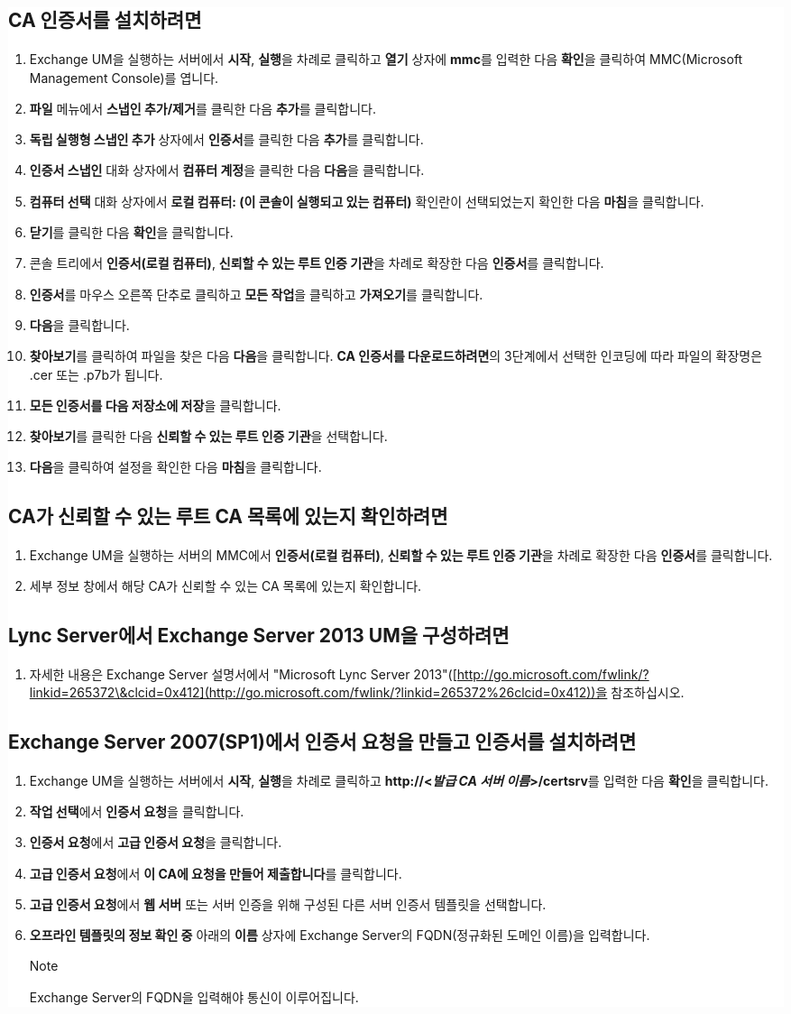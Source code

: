 ## CA 인증서를 설치하려면

1.  Exchange UM을 실행하는 서버에서 **시작**, **실행**을 차례로 클릭하고 **열기** 상자에 **mmc**를 입력한 다음 **확인**을 클릭하여 MMC(Microsoft Management Console)를 엽니다.

2.  **파일** 메뉴에서 **스냅인 추가/제거**를 클릭한 다음 **추가**를 클릭합니다.

3.  **독립 실행형 스냅인 추가** 상자에서 **인증서**를 클릭한 다음 **추가**를 클릭합니다.

4.  **인증서 스냅인** 대화 상자에서 **컴퓨터 계정**을 클릭한 다음 **다음**을 클릭합니다.

5.  **컴퓨터 선택** 대화 상자에서 **로컬 컴퓨터: (이 콘솔이 실행되고 있는 컴퓨터)** 확인란이 선택되었는지 확인한 다음 **마침**을 클릭합니다.

6.  **닫기**를 클릭한 다음 **확인**을 클릭합니다.

7.  콘솔 트리에서 **인증서(로컬 컴퓨터)**, **신뢰할 수 있는 루트 인증 기관**을 차례로 확장한 다음 **인증서**를 클릭합니다.

8.  **인증서**를 마우스 오른쪽 단추로 클릭하고 **모든 작업**을 클릭하고 **가져오기**를 클릭합니다.

9.  **다음**을 클릭합니다.

10. **찾아보기**를 클릭하여 파일을 찾은 다음 **다음**을 클릭합니다. **CA 인증서를 다운로드하려면**의 3단계에서 선택한 인코딩에 따라 파일의 확장명은 .cer 또는 .p7b가 됩니다.

11. **모든 인증서를 다음 저장소에 저장**을 클릭합니다.

12. **찾아보기**를 클릭한 다음 **신뢰할 수 있는 루트 인증 기관**을 선택합니다.

13. **다음**을 클릭하여 설정을 확인한 다음 **마침**을 클릭합니다.

## CA가 신뢰할 수 있는 루트 CA 목록에 있는지 확인하려면

1.  Exchange UM을 실행하는 서버의 MMC에서 **인증서(로컬 컴퓨터)**, **신뢰할 수 있는 루트 인증 기관**을 차례로 확장한 다음 **인증서**를 클릭합니다.

2.  세부 정보 창에서 해당 CA가 신뢰할 수 있는 CA 목록에 있는지 확인합니다.

## Lync Server에서 Exchange Server 2013 UM을 구성하려면

1.  자세한 내용은 Exchange Server 설명서에서 "Microsoft Lync Server 2013"([http://go.microsoft.com/fwlink/?linkid=265372\&clcid=0x412](http://go.microsoft.com/fwlink/?linkid=265372%26clcid=0x412))을 참조하십시오.

## Exchange Server 2007(SP1)에서 인증서 요청을 만들고 인증서를 설치하려면

1.  Exchange UM을 실행하는 서버에서 **시작**, **실행**을 차례로 클릭하고 **http://\<***발급 CA 서버 이름***\>/certsrv**를 입력한 다음 **확인**을 클릭합니다.

2.  **작업 선택**에서 **인증서 요청**을 클릭합니다.

3.  **인증서 요청**에서 **고급 인증서 요청**을 클릭합니다.

4.  **고급 인증서 요청**에서 **이 CA에 요청을 만들어 제출합니다**를 클릭합니다.

5.  **고급 인증서 요청**에서 **웹 서버** 또는 서버 인증을 위해 구성된 다른 서버 인증서 템플릿을 선택합니다.

6.  **오프라인 템플릿의 정보 확인 중** 아래의 **이름** 상자에 Exchange Server의 FQDN(정규화된 도메인 이름)을 입력합니다.
    

    > [!NOTE]
    > Exchange Server의 FQDN을 입력해야 통신이 이루어집니다.
